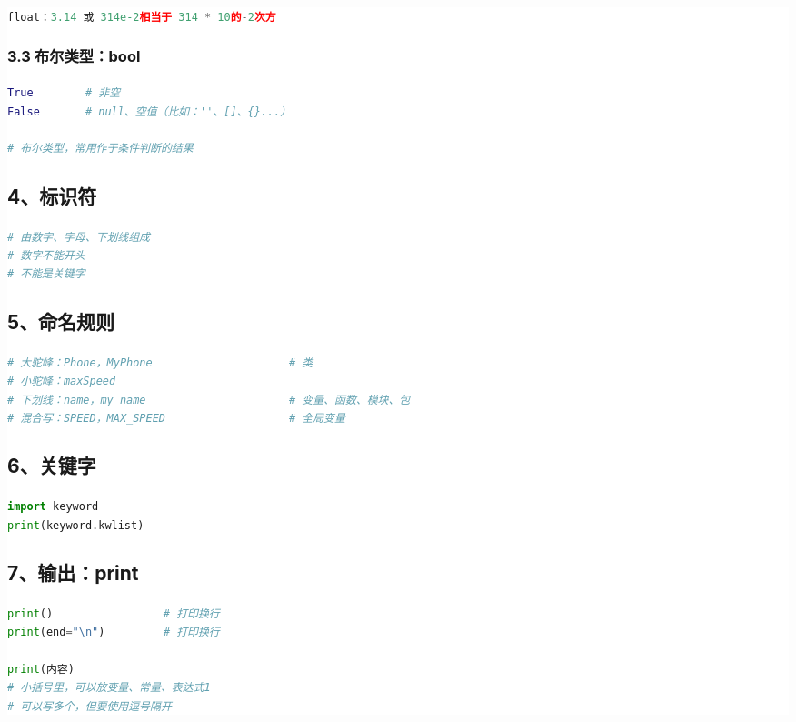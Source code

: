 ```python
float：3.14 或 314e-2相当于 314 * 10的-2次方
```



### 3.3 布尔类型：bool

```python
True		# 非空
False		# null、空值（比如：''、[]、{}...）

# 布尔类型，常用作于条件判断的结果
```



## 4、标识符

```python
# 由数字、字母、下划线组成
# 数字不能开头
# 不能是关键字
```



## 5、命名规则

```python
# 大驼峰：Phone，MyPhone						# 类
# 小驼峰：maxSpeed					
# 下划线：name，my_name		   				# 变量、函数、模块、包
# 混合写：SPEED，MAX_SPEED					# 全局变量
```



## 6、关键字

```python
import keyword
print(keyword.kwlist)
```



## 7、输出：print

```python
print()					# 打印换行
print(end="\n")			# 打印换行

print(内容)			 
# 小括号里，可以放变量、常量、表达式1
# 可以写多个，但要使用逗号隔开
```
